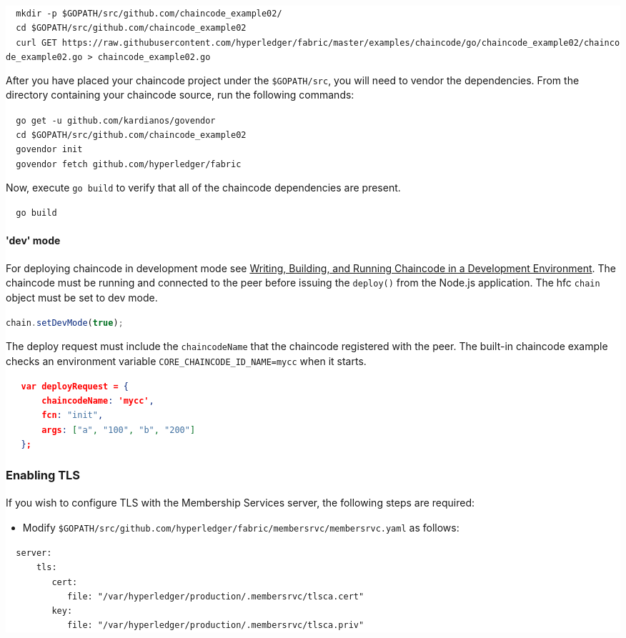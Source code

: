 ```
  mkdir -p $GOPATH/src/github.com/chaincode_example02/
  cd $GOPATH/src/github.com/chaincode_example02
  curl GET https://raw.githubusercontent.com/hyperledger/fabric/master/examples/chaincode/go/chaincode_example02/chaincode_example02.go > chaincode_example02.go
```

After you have placed your chaincode project under the `$GOPATH/src`, you will need to vendor the dependencies. From the directory containing your chaincode source, run the following commands:

```
  go get -u github.com/kardianos/govendor
  cd $GOPATH/src/github.com/chaincode_example02
  govendor init
  govendor fetch github.com/hyperledger/fabric
```

Now, execute `go build` to verify that all of the chaincode dependencies are
present.

```
  go build
```

#### 'dev' mode
For deploying chaincode in development mode see [Writing, Building, and Running Chaincode in a Development Environment](../Setup/Chaincode-setup.md). 
The chaincode must be running and connected to the peer before issuing the `deploy()` from the Node.js application. The hfc `chain` object must be set to dev mode.

```javascript
chain.setDevMode(true);
```
The deploy request must include the `chaincodeName` that the chaincode registered with the peer. The built-in chaincode example checks an environment variable `CORE_CHAINCODE_ID_NAME=mycc` when it starts.

```json
   var deployRequest = {
       chaincodeName: 'mycc',
       fcn: "init",
       args: ["a", "100", "b", "200"]
   };
```

### Enabling TLS

If you wish to configure TLS with the Membership Services server, the following steps are required:

- Modify `$GOPATH/src/github.com/hyperledger/fabric/membersrvc/membersrvc.yaml` as follows:

```
  server:
      tls:
         cert:
            file: "/var/hyperledger/production/.membersrvc/tlsca.cert"
         key:
            file: "/var/hyperledger/production/.membersrvc/tlsca.priv"
```
